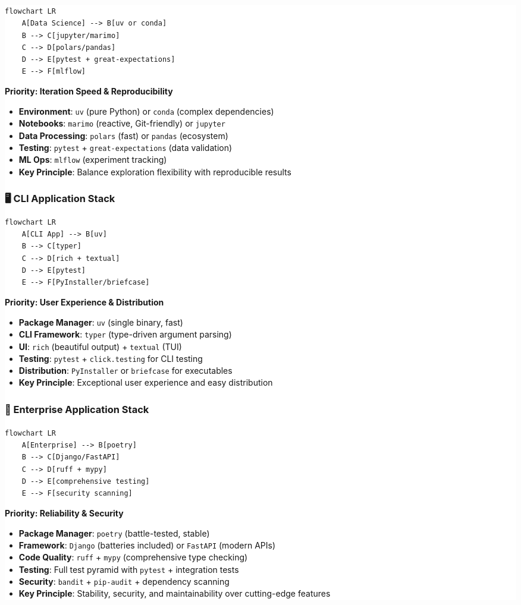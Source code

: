 ```mermaid
flowchart LR
    A[Data Science] --> B[uv or conda]
    B --> C[jupyter/marimo]
    C --> D[polars/pandas]
    D --> E[pytest + great-expectations]
    E --> F[mlflow]
```

**Priority: Iteration Speed & Reproducibility**
- **Environment**: `uv` (pure Python) or `conda` (complex dependencies)
- **Notebooks**: `marimo` (reactive, Git-friendly) or `jupyter`
- **Data Processing**: `polars` (fast) or `pandas` (ecosystem)
- **Testing**: `pytest` + `great-expectations` (data validation)
- **ML Ops**: `mlflow` (experiment tracking)
- **Key Principle**: Balance exploration flexibility with reproducible results

### 🖥️ CLI Application Stack

```mermaid
flowchart LR
    A[CLI App] --> B[uv]
    B --> C[typer]
    C --> D[rich + textual]
    D --> E[pytest]
    E --> F[PyInstaller/briefcase]
```

**Priority: User Experience & Distribution**
- **Package Manager**: `uv` (single binary, fast)
- **CLI Framework**: `typer` (type-driven argument parsing)
- **UI**: `rich` (beautiful output) + `textual` (TUI)
- **Testing**: `pytest` + `click.testing` for CLI testing
- **Distribution**: `PyInstaller` or `briefcase` for executables
- **Key Principle**: Exceptional user experience and easy distribution

### 🏢 Enterprise Application Stack

```mermaid
flowchart LR
    A[Enterprise] --> B[poetry]
    B --> C[Django/FastAPI]
    C --> D[ruff + mypy]
    D --> E[comprehensive testing]
    E --> F[security scanning]
```

**Priority: Reliability & Security**
- **Package Manager**: `poetry` (battle-tested, stable)
- **Framework**: `Django` (batteries included) or `FastAPI` (modern APIs)
- **Code Quality**: `ruff` + `mypy` (comprehensive type checking)
- **Testing**: Full test pyramid with `pytest` + integration tests
- **Security**: `bandit` + `pip-audit` + dependency scanning
- **Key Principle**: Stability, security, and maintainability over cutting-edge features
